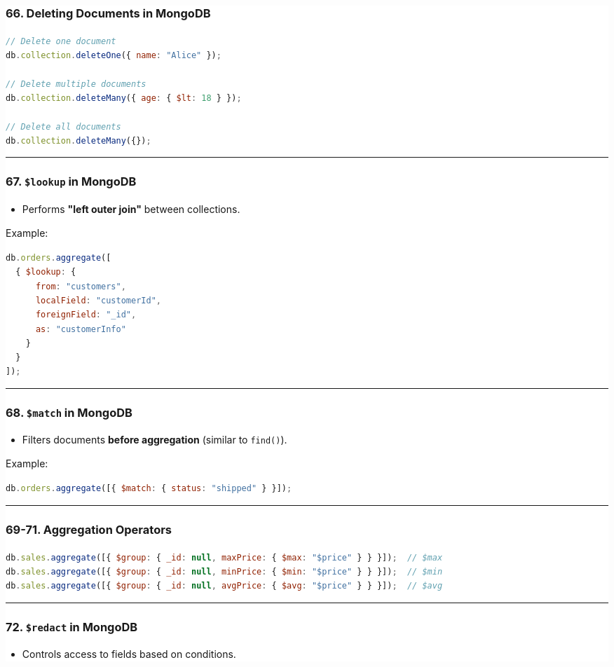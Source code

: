 ### **66. Deleting Documents in MongoDB**  
```js
// Delete one document
db.collection.deleteOne({ name: "Alice" });

// Delete multiple documents
db.collection.deleteMany({ age: { $lt: 18 } });

// Delete all documents
db.collection.deleteMany({});
```

---

### **67. `$lookup` in MongoDB**  
- Performs **"left outer join"** between collections.  

Example:  
```js
db.orders.aggregate([
  { $lookup: {
      from: "customers",
      localField: "customerId",
      foreignField: "_id",
      as: "customerInfo"
    }
  }
]);
```

---

### **68. `$match` in MongoDB**  
- Filters documents **before aggregation** (similar to `find()`).  

Example:  
```js
db.orders.aggregate([{ $match: { status: "shipped" } }]);
```

---

### **69-71. Aggregation Operators**  
```js
db.sales.aggregate([{ $group: { _id: null, maxPrice: { $max: "$price" } } }]);  // $max  
db.sales.aggregate([{ $group: { _id: null, minPrice: { $min: "$price" } } }]);  // $min  
db.sales.aggregate([{ $group: { _id: null, avgPrice: { $avg: "$price" } } }]);  // $avg  
```

---

### **72. `$redact` in MongoDB**  
- Controls access to fields based on conditions.  
